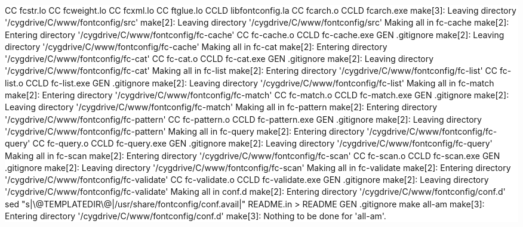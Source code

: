   CC       fcstr.lo
  CC       fcweight.lo
  CC       fcxml.lo
  CC       ftglue.lo
  CCLD     libfontconfig.la
  CC       fcarch.o
  CCLD     fcarch.exe
make[3]: Leaving directory '/cygdrive/C/www/fontconfig/src'
make[2]: Leaving directory '/cygdrive/C/www/fontconfig/src'
Making all in fc-cache
make[2]: Entering directory '/cygdrive/C/www/fontconfig/fc-cache'
  CC       fc-cache.o
  CCLD     fc-cache.exe
  GEN      .gitignore
make[2]: Leaving directory '/cygdrive/C/www/fontconfig/fc-cache'
Making all in fc-cat
make[2]: Entering directory '/cygdrive/C/www/fontconfig/fc-cat'
  CC       fc-cat.o
  CCLD     fc-cat.exe
  GEN      .gitignore
make[2]: Leaving directory '/cygdrive/C/www/fontconfig/fc-cat'
Making all in fc-list
make[2]: Entering directory '/cygdrive/C/www/fontconfig/fc-list'
  CC       fc-list.o
  CCLD     fc-list.exe
  GEN      .gitignore
make[2]: Leaving directory '/cygdrive/C/www/fontconfig/fc-list'
Making all in fc-match
make[2]: Entering directory '/cygdrive/C/www/fontconfig/fc-match'
  CC       fc-match.o
  CCLD     fc-match.exe
  GEN      .gitignore
make[2]: Leaving directory '/cygdrive/C/www/fontconfig/fc-match'
Making all in fc-pattern
make[2]: Entering directory '/cygdrive/C/www/fontconfig/fc-pattern'
  CC       fc-pattern.o
  CCLD     fc-pattern.exe
  GEN      .gitignore
make[2]: Leaving directory '/cygdrive/C/www/fontconfig/fc-pattern'
Making all in fc-query
make[2]: Entering directory '/cygdrive/C/www/fontconfig/fc-query'
  CC       fc-query.o
  CCLD     fc-query.exe
  GEN      .gitignore
make[2]: Leaving directory '/cygdrive/C/www/fontconfig/fc-query'
Making all in fc-scan
make[2]: Entering directory '/cygdrive/C/www/fontconfig/fc-scan'
  CC       fc-scan.o
  CCLD     fc-scan.exe
  GEN      .gitignore
make[2]: Leaving directory '/cygdrive/C/www/fontconfig/fc-scan'
Making all in fc-validate
make[2]: Entering directory '/cygdrive/C/www/fontconfig/fc-validate'
  CC       fc-validate.o
  CCLD     fc-validate.exe
  GEN      .gitignore
make[2]: Leaving directory '/cygdrive/C/www/fontconfig/fc-validate'
Making all in conf.d
make[2]: Entering directory '/cygdrive/C/www/fontconfig/conf.d'
sed "s|\\@TEMPLATEDIR\\@|/usr/share/fontconfig/conf.avail|" README.in > README
  GEN      .gitignore
make  all-am
make[3]: Entering directory '/cygdrive/C/www/fontconfig/conf.d'
make[3]: Nothing to be done for 'all-am'.